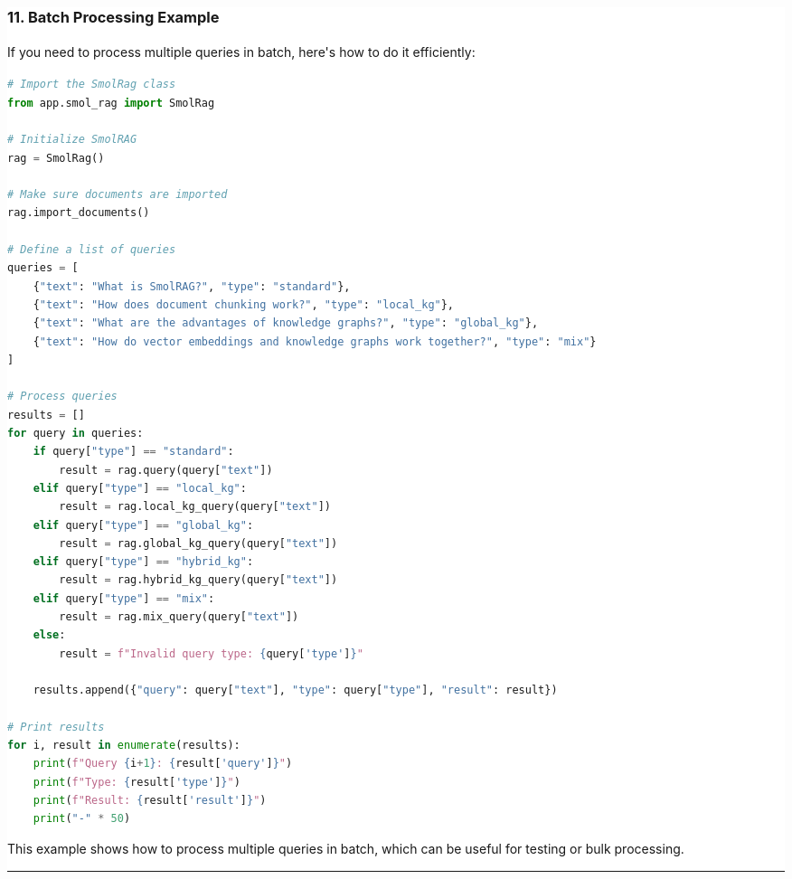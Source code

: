 
### **11. Batch Processing Example**

If you need to process multiple queries in batch, here's how to do it efficiently:

```python
# Import the SmolRag class
from app.smol_rag import SmolRag

# Initialize SmolRAG
rag = SmolRag()

# Make sure documents are imported
rag.import_documents()

# Define a list of queries
queries = [
    {"text": "What is SmolRAG?", "type": "standard"},
    {"text": "How does document chunking work?", "type": "local_kg"},
    {"text": "What are the advantages of knowledge graphs?", "type": "global_kg"},
    {"text": "How do vector embeddings and knowledge graphs work together?", "type": "mix"}
]

# Process queries
results = []
for query in queries:
    if query["type"] == "standard":
        result = rag.query(query["text"])
    elif query["type"] == "local_kg":
        result = rag.local_kg_query(query["text"])
    elif query["type"] == "global_kg":
        result = rag.global_kg_query(query["text"])
    elif query["type"] == "hybrid_kg":
        result = rag.hybrid_kg_query(query["text"])
    elif query["type"] == "mix":
        result = rag.mix_query(query["text"])
    else:
        result = f"Invalid query type: {query['type']}"

    results.append({"query": query["text"], "type": query["type"], "result": result})

# Print results
for i, result in enumerate(results):
    print(f"Query {i+1}: {result['query']}")
    print(f"Type: {result['type']}")
    print(f"Result: {result['result']}")
    print("-" * 50)
```

This example shows how to process multiple queries in batch, which can be useful for testing or bulk processing.

---
